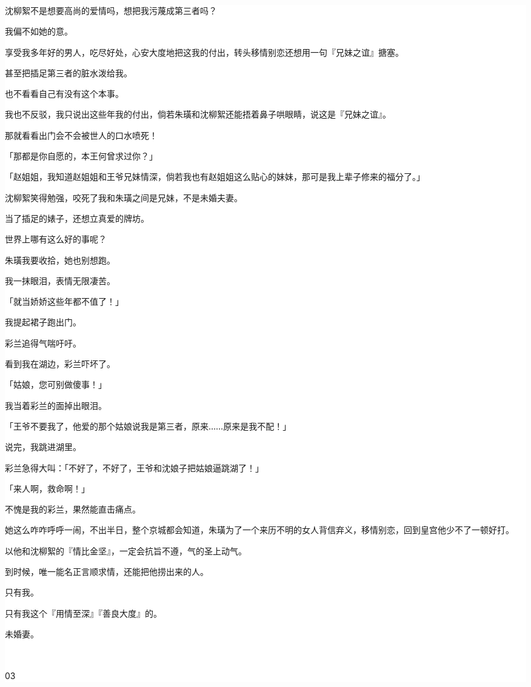 沈柳絮不是想要高尚的爱情吗，想把我污蔑成第三者吗？

我偏不如她的意。

享受我多年好的男人，吃尽好处，心安大度地把这我的付出，转头移情别恋还想用一句『兄妹之谊』搪塞。

甚至把插足第三者的脏水泼给我。

也不看看自己有没有这个本事。

我也不反驳，我只说出这些年我的付出，倘若朱璜和沈柳絮还能捂着鼻子哄眼睛，说这是『兄妹之谊』。

那就看看出门会不会被世人的口水喷死！

「那都是你自愿的，本王何曾求过你？」

「赵姐姐，我知道赵姐姐和王爷兄妹情深，倘若我也有赵姐姐这么贴心的妹妹，那可是我上辈子修来的福分了。」

沈柳絮笑得勉强，咬死了我和朱璜之间是兄妹，不是未婚夫妻。

当了插足的婊子，还想立真爱的牌坊。

世界上哪有这么好的事呢？

朱璜我要收拾，她也别想跑。

我一抹眼泪，表情无限凄苦。

「就当娇娇这些年都不值了！」

我提起裙子跑出门。

彩兰追得气喘吁吁。

看到我在湖边，彩兰吓坏了。

「姑娘，您可别做傻事！」

我当着彩兰的面掉出眼泪。

「王爷不要我了，他爱的那个姑娘说我是第三者，原来……原来是我不配！」

说完，我跳进湖里。

彩兰急得大叫：「不好了，不好了，王爷和沈娘子把姑娘逼跳湖了！」

「来人啊，救命啊！」

不愧是我的彩兰，果然能直击痛点。

她这么咋咋呼呼一闹，不出半日，整个京城都会知道，朱璜为了一个来历不明的女人背信弃义，移情别恋，回到皇宫他少不了一顿好打。

以他和沈柳絮的『情比金坚』，一定会抗旨不遵，气的圣上动气。

到时候，唯一能名正言顺求情，还能把他捞出来的人。

只有我。

只有我这个『用情至深』『善良大度』的。

未婚妻。

 

03
